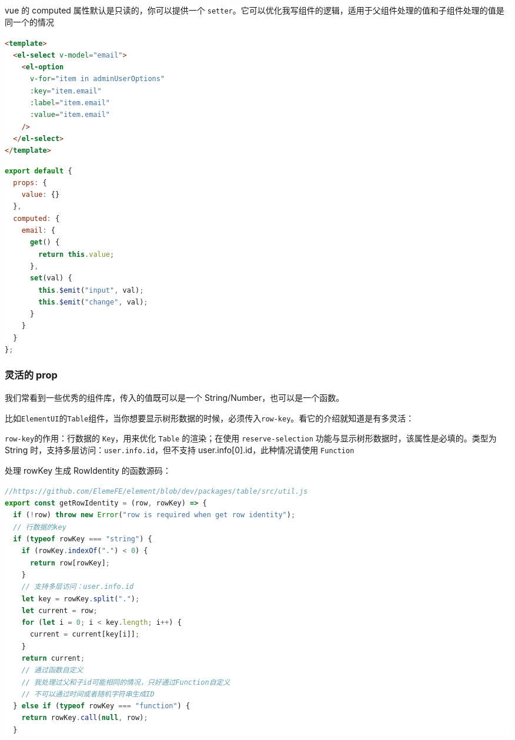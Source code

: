 vue 的 computed 属性默认是只读的，你可以提供一个 `setter`。它可以优化我写组件的逻辑，适用于父组件处理的值和子组件处理的值是同一个的情况

```html
<template>
  <el-select v-model="email">
    <el-option
      v-for="item in adminUserOptions"
      :key="item.email"
      :label="item.email"
      :value="item.email"
    />
  </el-select>
</template>
```

```js
export default {
  props: {
    value: {}
  },
  computed: {
    email: {
      get() {
        return this.value;
      },
      set(val) {
        this.$emit("input", val);
        this.$emit("change", val);
      }
    }
  }
};
```

### 灵活的 prop

我们常看到一些优秀的组件库，传入的值既可以是一个 String/Number，也可以是一个函数。

比如`ElementUI`的`Table`组件，当你想要显示树形数据的时候，必须传入`row-key`。看它的介绍就知道是有多灵活：

`row-key`的作用：行数据的 `Key`，用来优化 `Table` 的渲染；在使用 `reserve-selection` 功能与显示树形数据时，该属性是必填的。类型为 String 时，支持多层访问：`user.info.id`，但不支持 user.info[0].id，此种情况请使用 `Function`

处理 rowKey 生成 RowIdentity 的函数源码：

```js
//https://github.com/ElemeFE/element/blob/dev/packages/table/src/util.js
export const getRowIdentity = (row, rowKey) => {
  if (!row) throw new Error("row is required when get row identity");
  // 行数据的key
  if (typeof rowKey === "string") {
    if (rowKey.indexOf(".") < 0) {
      return row[rowKey];
    }
    // 支持多层访问：user.info.id
    let key = rowKey.split(".");
    let current = row;
    for (let i = 0; i < key.length; i++) {
      current = current[key[i]];
    }
    return current;
    // 通过函数自定义
    // 我处理过父和子id可能相同的情况，只好通过Function自定义
    // 不可以通过时间或者随机字符串生成ID
  } else if (typeof rowKey === "function") {
    return rowKey.call(null, row);
  }
```